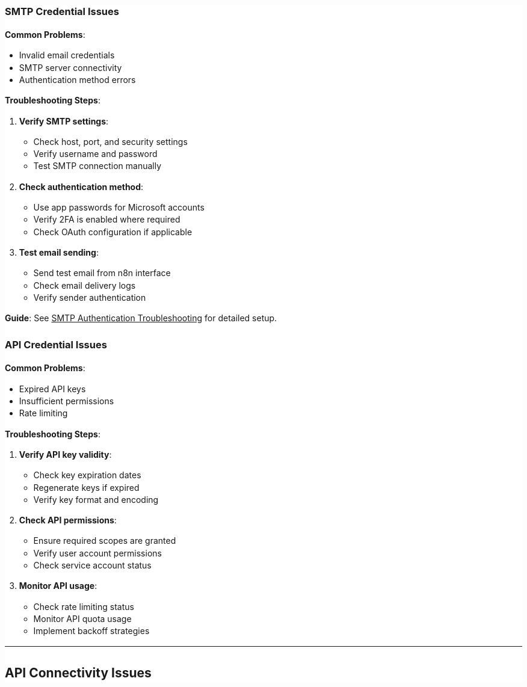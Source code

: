 ### SMTP Credential Issues

**Common Problems**:

- Invalid email credentials
- SMTP server connectivity
- Authentication method errors

**Troubleshooting Steps**:

1. **Verify SMTP settings**:
   - Check host, port, and security settings
   - Verify username and password
   - Test SMTP connection manually

2. **Check authentication method**:
   - Use app passwords for Microsoft accounts
   - Verify 2FA is enabled where required
   - Check OAuth configuration if applicable

3. **Test email sending**:
   - Send test email from n8n interface
   - Check email delivery logs
   - Verify sender authentication

**Guide**: See [SMTP Authentication Troubleshooting](smtp-authentication.md) for detailed setup.

### API Credential Issues

**Common Problems**:

- Expired API keys
- Insufficient permissions
- Rate limiting

**Troubleshooting Steps**:

1. **Verify API key validity**:
   - Check key expiration dates
   - Regenerate keys if expired
   - Verify key format and encoding

2. **Check API permissions**:
   - Ensure required scopes are granted
   - Verify user account permissions
   - Check service account status

3. **Monitor API usage**:
   - Check rate limiting status
   - Monitor API quota usage
   - Implement backoff strategies

---

## API Connectivity Issues
